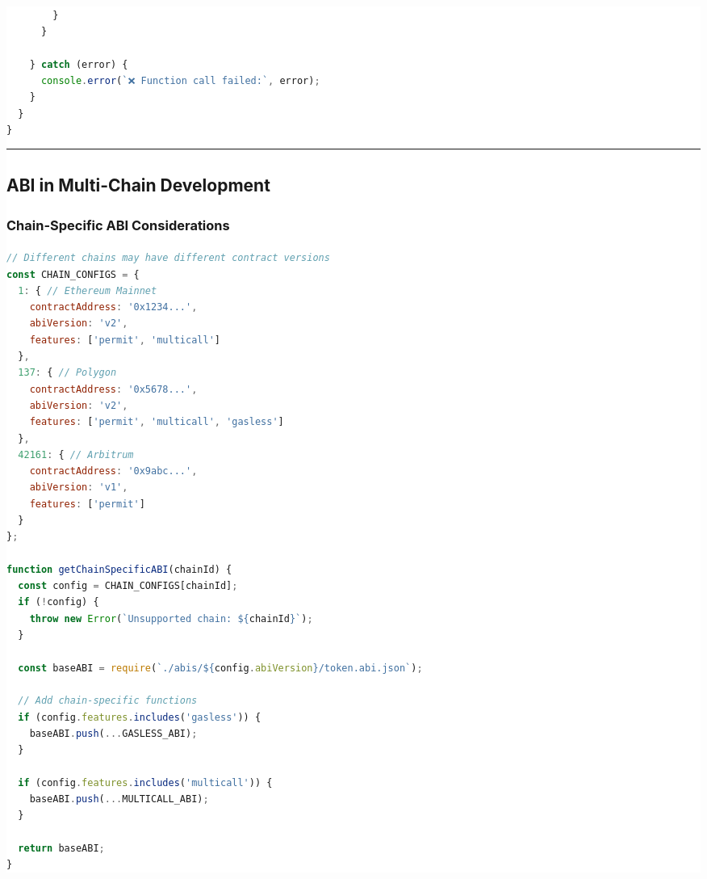 ```javascript
        }
      }
      
    } catch (error) {
      console.error(`❌ Function call failed:`, error);
    }
  }
}
```

---

## ABI in Multi-Chain Development

### Chain-Specific ABI Considerations

```javascript
// Different chains may have different contract versions
const CHAIN_CONFIGS = {
  1: { // Ethereum Mainnet
    contractAddress: '0x1234...', 
    abiVersion: 'v2',
    features: ['permit', 'multicall']
  },
  137: { // Polygon
    contractAddress: '0x5678...',
    abiVersion: 'v2', 
    features: ['permit', 'multicall', 'gasless']
  },
  42161: { // Arbitrum
    contractAddress: '0x9abc...',
    abiVersion: 'v1',
    features: ['permit']
  }
};

function getChainSpecificABI(chainId) {
  const config = CHAIN_CONFIGS[chainId];
  if (!config) {
    throw new Error(`Unsupported chain: ${chainId}`);
  }
  
  const baseABI = require(`./abis/${config.abiVersion}/token.abi.json`);
  
  // Add chain-specific functions
  if (config.features.includes('gasless')) {
    baseABI.push(...GASLESS_ABI);
  }
  
  if (config.features.includes('multicall')) {
    baseABI.push(...MULTICALL_ABI);
  }
  
  return baseABI;
}
```
